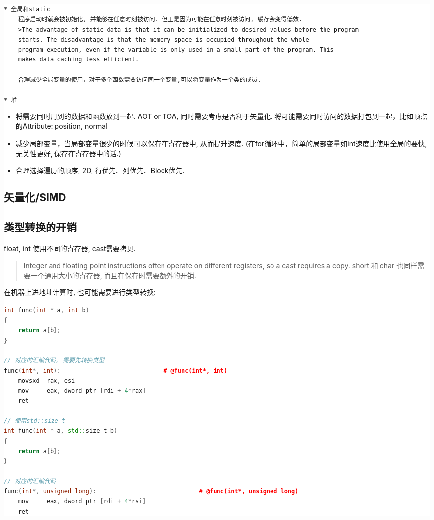     * 全局和static
        程序启动时就会被初始化, 并能够在任意时刻被访问. 但正是因为可能在任意时刻被访问, 缓存会变得低效.
        >The advantage of static data is that it can be initialized to desired values before the program
        starts. The disadvantage is that the memory space is occupied throughout the whole
        program execution, even if the variable is only used in a small part of the program. This
        makes data caching less efficient.

        合理减少全局变量的使用，对于多个函数需要访问同一个变量,可以将变量作为一个类的成员.

    * 堆

* 将需要同时用到的数据和函数放到一起. AOT or TOA, 同时需要考虑是否利于矢量化.
    将可能需要同时访问的数据打包到一起，比如顶点的Attribute: position, normal

* 减少局部变量，当局部变量很少的时候可以保存在寄存器中, 从而提升速度. (在for循环中，简单的局部变量如int速度比使用全局的要快, 无关性更好, 保存在寄存器中的话.)

* 合理选择遍历的顺序, 2D, 行优先、列优先、Block优先.


## 矢量化/SIMD



## 类型转换的开销
float, int 使用不同的寄存器, cast需要拷贝.
> Integer and floating point instructions often operate on different registers, so a cast requires a copy.
short 和 char 也同样需要一个通用大小的寄存器, 而且在保存时需要额外的开销.

在机器上进地址计算时, 也可能需要进行类型转换:

```c++
int func(int * a, int b)
{
    return a[b];
}

// 对应的汇编代码, 需要先转换类型
func(int*, int):                             # @func(int*, int)
    movsxd  rax, esi
    mov     eax, dword ptr [rdi + 4*rax]
    ret

// 使用std::size_t
int func(int * a, std::size_t b)
{
    return a[b];
}

// 对应的汇编代码
func(int*, unsigned long):                             # @func(int*, unsigned long)
    mov     eax, dword ptr [rdi + 4*rsi]
    ret
```
